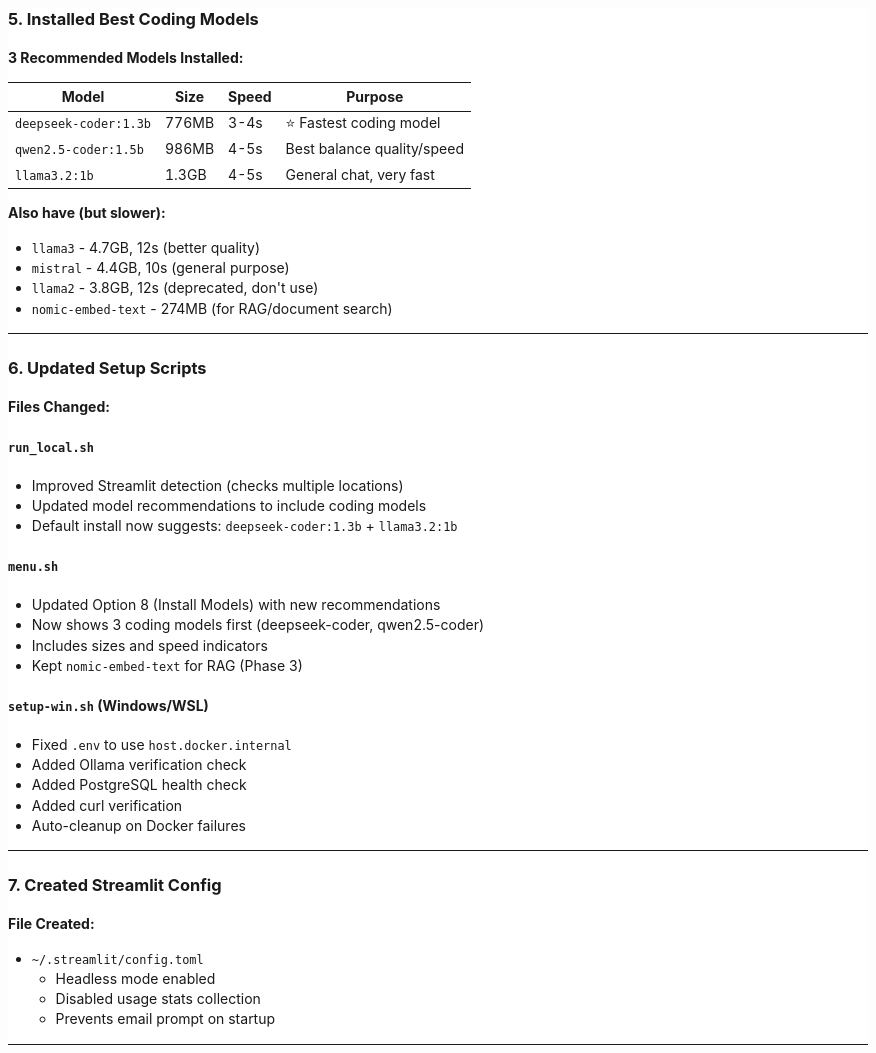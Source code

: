 
### **5. Installed Best Coding Models**

**3 Recommended Models Installed:**

| Model | Size | Speed | Purpose |
|-------|------|-------|---------|
| `deepseek-coder:1.3b` | 776MB | 3-4s | ⭐ Fastest coding model |
| `qwen2.5-coder:1.5b` | 986MB | 4-5s | Best balance quality/speed |
| `llama3.2:1b` | 1.3GB | 4-5s | General chat, very fast |

**Also have (but slower):**
- `llama3` - 4.7GB, 12s (better quality)
- `mistral` - 4.4GB, 10s (general purpose)
- `llama2` - 3.8GB, 12s (deprecated, don't use)
- `nomic-embed-text` - 274MB (for RAG/document search)

---

### **6. Updated Setup Scripts**

**Files Changed:**

#### `run_local.sh`
- Improved Streamlit detection (checks multiple locations)
- Updated model recommendations to include coding models
- Default install now suggests: `deepseek-coder:1.3b` + `llama3.2:1b`

#### `menu.sh`
- Updated Option 8 (Install Models) with new recommendations
- Now shows 3 coding models first (deepseek-coder, qwen2.5-coder)
- Includes sizes and speed indicators
- Kept `nomic-embed-text` for RAG (Phase 3)

#### `setup-win.sh` (Windows/WSL)
- Fixed `.env` to use `host.docker.internal`
- Added Ollama verification check
- Added PostgreSQL health check
- Added curl verification
- Auto-cleanup on Docker failures

---

### **7. Created Streamlit Config**

**File Created:**
- `~/.streamlit/config.toml`
  - Headless mode enabled
  - Disabled usage stats collection
  - Prevents email prompt on startup

---
